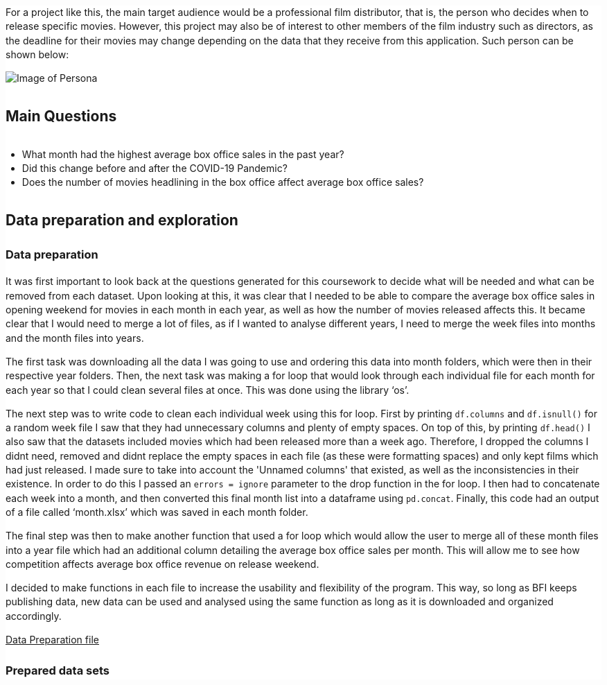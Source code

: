 For a project like this, the main target audience would be a professional film distributor, that is, the person who decides when to release specific movies. However, this project may also be of interest to other members of the film industry such as directors, as the deadline for their movies may change depending on the data that they receive from this application. Such person can be shown below:
  
![Image of Persona](https://github.com/ucl-comp0035/pbl1-jorgeprz2000/blob/main/Richard%20Harvey.png)
  
## Main Questions <h2>

* What month had the highest average box office sales in the past year?
* Did this change before and after the COVID-19 Pandemic?
* Does the number of movies headlining in the box office affect average box office sales?
  
## Data preparation and exploration
### Data preparation

It was first important to look back at the questions generated for this coursework to decide what will be needed and what can be removed from each dataset. Upon looking at this, it was clear that I needed to be able to compare the average box office sales in opening weekend for movies in each month in each year, as well as  how the number of movies released affects this. It became clear that I would need to merge a lot of files, as if I wanted to analyse different years, I need to merge the week files into months and the month files into years. 

The first task was  downloading all the data I was going to use and ordering this data into month folders, which were then in their respective year folders. Then, the next task was making a for loop that would look through each individual file for each month for each year so that I could clean several files at once. This was done using the library ‘os’. 

The next step was to write code to clean each individual week using this for loop. First by printing `df.columns` and `df.isnull()` for a random week file I saw that they had unnecessary columns and plenty of empty spaces. On top of this, by printing `df.head()` I also saw that the datasets included movies which had been released more than a week ago. Therefore, I dropped the columns I didnt need, removed and didnt replace the empty spaces in each file (as these were formatting spaces) and only kept films which had just released. I made sure to take into account the 'Unnamed columns' that existed, as well as the inconsistencies in their existence. In order to do this I passed an `errors = ignore` parameter to the drop function in the for loop. I then had to concatenate each week into a month, and then converted this final month list into a dataframe using `pd.concat`.  Finally, this code had an output of a file called ‘month.xlsx’ which was saved in each month folder.

The final step was then to make another function that used a for loop which would allow the user to merge all of these month files into a year file which had an additional column detailing the average box office sales per month. This will allow me to see how competition affects average box office revenue on release weekend. 

I decided to make functions in each file to increase the usability and flexibility of the program. This way, so long as BFI keeps publishing data, new data can be used and analysed using the same function as long as it is downloaded and organized accordingly. 
  
[Data Preparation file](data_cleaning_months.py)
  
### Prepared data sets
